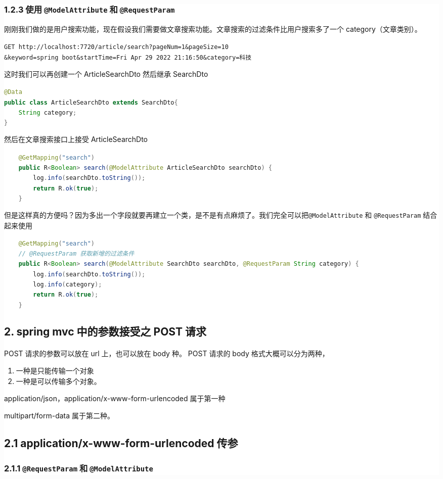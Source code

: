 ### 1.2.3 使用 `@ModelAttribute` 和 `@RequestParam`

刚刚我们做的是用户搜索功能，现在假设我们需要做文章搜索功能。文章搜索的过滤条件比用户搜索多了一个 category（文章类别）。

```shell
GET http://localhost:7720/article/search?pageNum=1&pageSize=10
&keyword=spring boot&startTime=Fri Apr 29 2022 21:16:50&category=科技
```

这时我们可以再创建一个 ArticleSearchDto 然后继承 SearchDto

```java
@Data
public class ArticleSearchDto extends SearchDto{
    String category;
}
```

然后在文章搜索接口上接受 ArticleSearchDto

```java
    @GetMapping("search")
    public R<Boolean> search(@ModelAttribute ArticleSearchDto searchDto) {
        log.info(searchDto.toString());
        return R.ok(true);
    }
```

但是这样真的方便吗？因为多出一个字段就要再建立一个类，是不是有点麻烦了。我们完全可以把`@ModelAttribute` 和 `@RequestParam`
结合起来使用

```java
    @GetMapping("search")
    // @RequestParam 获取新增的过滤条件
    public R<Boolean> search(@ModelAttribute SearchDto searchDto, @RequestParam String category) {
        log.info(searchDto.toString());
        log.info(category);
        return R.ok(true);
    }
```

## 2. spring mvc 中的参数接受之 POST 请求

POST 请求的参数可以放在 url 上，也可以放在 body 种。
POST 请求的 body 格式大概可以分为两种，

1. 一种是只能传输一个对象
2. 一种是可以传输多个对象。

application/json，application/x-www-form-urlencoded 属于第一种

multipart/form-data 属于第二种。

## 2.1 application/x-www-form-urlencoded 传参

### 2.1.1 `@RequestParam` 和 `@ModelAttribute`
